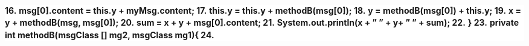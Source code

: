    <td width="43"><strong>16.</strong></td>

   <td width="547"><strong>    msg[0].content = this.y + myMsg.content; </strong></td>

  </tr>

  <tr>

   <td width="43"><strong>17.</strong></td>

   <td width="547"><strong>    this.y = this.y + methodB(msg[0]); </strong></td>

  </tr>

  <tr>

   <td width="43"><strong>18.</strong></td>

   <td width="547"><strong>    y = methodB(msg[0]) + this.y; </strong></td>

  </tr>

  <tr>

   <td width="43"><strong>19.</strong></td>

   <td width="547"><strong>    x = y + methodB(msg, msg[0]); </strong></td>

  </tr>

  <tr>

   <td width="43"><strong>20.</strong></td>

   <td width="547"><strong>    sum = x + y + msg[0].content; </strong></td>

  </tr>

  <tr>

   <td width="43"><strong>21.</strong></td>

   <td width="547"><strong>    System.out.println(x + ” ” + y+ ” ” + sum); </strong></td>

  </tr>

  <tr>

   <td width="43"><strong>22.</strong></td>

   <td width="547"><strong>  } </strong></td>

  </tr>

  <tr>

   <td width="43"><strong>23.</strong></td>

   <td width="547"><strong>  private int methodB(msgClass [] mg2, msgClass mg1){ </strong></td>

  </tr>

  <tr>

   <td width="43"><strong>24.</strong></td>
